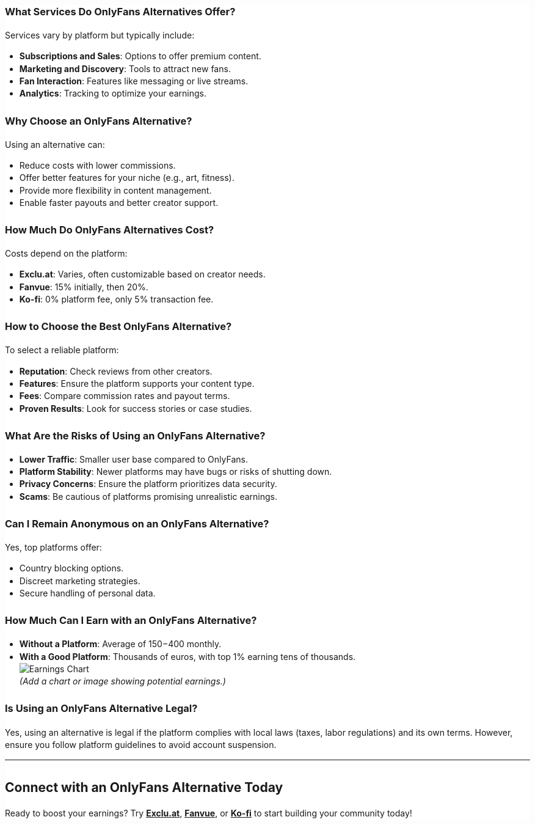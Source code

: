 ### What Services Do OnlyFans Alternatives Offer?  
Services vary by platform but typically include:  
- **Subscriptions and Sales**: Options to offer premium content.  
- **Marketing and Discovery**: Tools to attract new fans.  
- **Fan Interaction**: Features like messaging or live streams.  
- **Analytics**: Tracking to optimize your earnings.  

### Why Choose an OnlyFans Alternative?  
Using an alternative can:  
- Reduce costs with lower commissions.  
- Offer better features for your niche (e.g., art, fitness).  
- Provide more flexibility in content management.  
- Enable faster payouts and better creator support.  

### How Much Do OnlyFans Alternatives Cost?  
Costs depend on the platform:  
- **Exclu.at**: Varies, often customizable based on creator needs.  
- **Fanvue**: 15% initially, then 20%.  
- **Ko-fi**: 0% platform fee, only 5% transaction fee.  

### How to Choose the Best OnlyFans Alternative?  
To select a reliable platform:  
- **Reputation**: Check reviews from other creators.  
- **Features**: Ensure the platform supports your content type.  
- **Fees**: Compare commission rates and payout terms.  
- **Proven Results**: Look for success stories or case studies.  

### What Are the Risks of Using an OnlyFans Alternative?  
- **Lower Traffic**: Smaller user base compared to OnlyFans.  
- **Platform Stability**: Newer platforms may have bugs or risks of shutting down.  
- **Privacy Concerns**: Ensure the platform prioritizes data security.  
- **Scams**: Be cautious of platforms promising unrealistic earnings.  

### Can I Remain Anonymous on an OnlyFans Alternative?  
Yes, top platforms offer:  
- Country blocking options.  
- Discreet marketing strategies.  
- Secure handling of personal data.  

### How Much Can I Earn with an OnlyFans Alternative?  
- **Without a Platform**: Average of $150-$400 monthly.  
- **With a Good Platform**: Thousands of euros, with top 1% earning tens of thousands.  
![Earnings Chart](https://via.placeholder.com/600x300.png?text=Earnings+with+OnlyFans+Alternatives)  
*(Add a chart or image showing potential earnings.)*

### Is Using an OnlyFans Alternative Legal?  
Yes, using an alternative is legal if the platform complies with local laws (taxes, labor regulations) and its own terms. However, ensure you follow platform guidelines to avoid account suspension.

---

## Connect with an OnlyFans Alternative Today  
Ready to boost your earnings? Try [**Exclu.at**](https://exclu.at/), [**Fanvue**](https://fanvue.com/), or [**Ko-fi**](https://ko-fi.com/) to start building your community today!  
